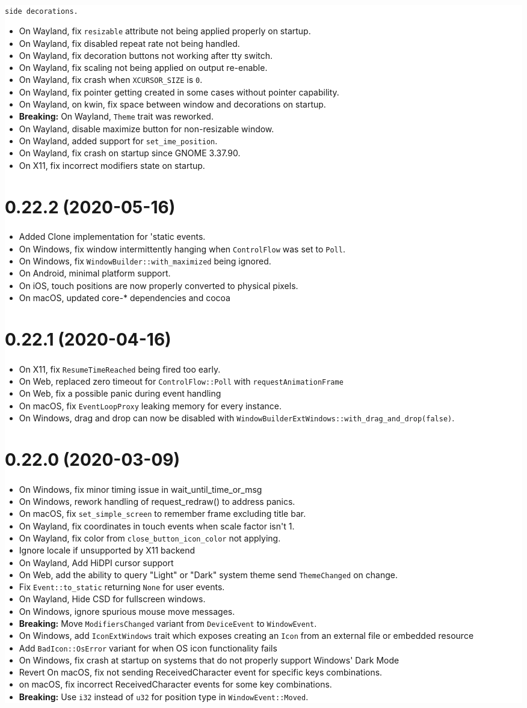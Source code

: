     side decorations.
-   On Wayland, fix `resizable` attribute not being applied properly on startup.
-   On Wayland, fix disabled repeat rate not being handled.
-   On Wayland, fix decoration buttons not working after tty switch.
-   On Wayland, fix scaling not being applied on output re-enable.
-   On Wayland, fix crash when `XCURSOR_SIZE` is `0`.
-   On Wayland, fix pointer getting created in some cases without pointer
    capability.
-   On Wayland, on kwin, fix space between window and decorations on startup.
-   **Breaking:** On Wayland, `Theme` trait was reworked.
-   On Wayland, disable maximize button for non-resizable window.
-   On Wayland, added support for `set_ime_position`.
-   On Wayland, fix crash on startup since GNOME 3.37.90.
-   On X11, fix incorrect modifiers state on startup.

# 0.22.2 (2020-05-16)

-   Added Clone implementation for 'static events.
-   On Windows, fix window intermittently hanging when `ControlFlow` was set to
    `Poll`.
-   On Windows, fix `WindowBuilder::with_maximized` being ignored.
-   On Android, minimal platform support.
-   On iOS, touch positions are now properly converted to physical pixels.
-   On macOS, updated core-\* dependencies and cocoa

# 0.22.1 (2020-04-16)

-   On X11, fix `ResumeTimeReached` being fired too early.
-   On Web, replaced zero timeout for `ControlFlow::Poll` with
    `requestAnimationFrame`
-   On Web, fix a possible panic during event handling
-   On macOS, fix `EventLoopProxy` leaking memory for every instance.
-   On Windows, drag and drop can now be disabled with
    `WindowBuilderExtWindows::with_drag_and_drop(false)`.

# 0.22.0 (2020-03-09)

-   On Windows, fix minor timing issue in wait_until_time_or_msg
-   On Windows, rework handling of request_redraw() to address panics.
-   On macOS, fix `set_simple_screen` to remember frame excluding title bar.
-   On Wayland, fix coordinates in touch events when scale factor isn't 1.
-   On Wayland, fix color from `close_button_icon_color` not applying.
-   Ignore locale if unsupported by X11 backend
-   On Wayland, Add HiDPI cursor support
-   On Web, add the ability to query "Light" or "Dark" system theme send
    `ThemeChanged` on change.
-   Fix `Event::to_static` returning `None` for user events.
-   On Wayland, Hide CSD for fullscreen windows.
-   On Windows, ignore spurious mouse move messages.
-   **Breaking:** Move `ModifiersChanged` variant from `DeviceEvent` to
    `WindowEvent`.
-   On Windows, add `IconExtWindows` trait which exposes creating an `Icon` from
    an external file or embedded resource
-   Add `BadIcon::OsError` variant for when OS icon functionality fails
-   On Windows, fix crash at startup on systems that do not properly support
    Windows' Dark Mode
-   Revert On macOS, fix not sending ReceivedCharacter event for specific keys
    combinations.
-   on macOS, fix incorrect ReceivedCharacter events for some key combinations.
-   **Breaking:** Use `i32` instead of `u32` for position type in
    `WindowEvent::Moved`.